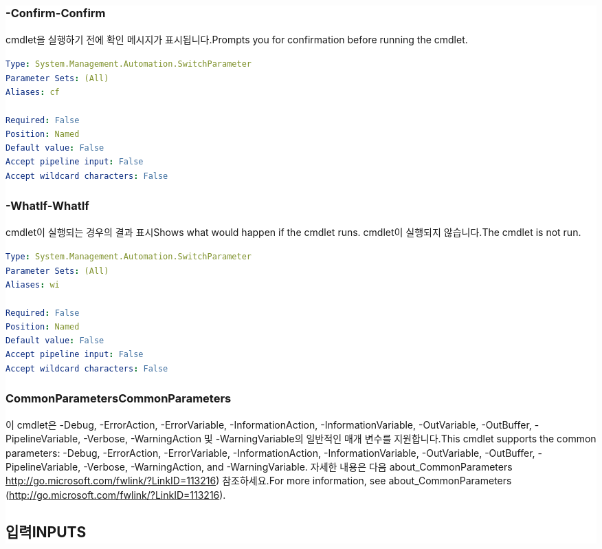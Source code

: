 ### <span data-ttu-id="ee0ea-131">-Confirm</span><span class="sxs-lookup"><span data-stu-id="ee0ea-131">-Confirm</span></span>
<span data-ttu-id="ee0ea-132">cmdlet을 실행하기 전에 확인 메시지가 표시됩니다.</span><span class="sxs-lookup"><span data-stu-id="ee0ea-132">Prompts you for confirmation before running the cmdlet.</span></span>

```yaml
Type: System.Management.Automation.SwitchParameter
Parameter Sets: (All)
Aliases: cf

Required: False
Position: Named
Default value: False
Accept pipeline input: False
Accept wildcard characters: False
```

### <span data-ttu-id="ee0ea-133">-WhatIf</span><span class="sxs-lookup"><span data-stu-id="ee0ea-133">-WhatIf</span></span>
<span data-ttu-id="ee0ea-134">cmdlet이 실행되는 경우의 결과 표시</span><span class="sxs-lookup"><span data-stu-id="ee0ea-134">Shows what would happen if the cmdlet runs.</span></span>
<span data-ttu-id="ee0ea-135">cmdlet이 실행되지 않습니다.</span><span class="sxs-lookup"><span data-stu-id="ee0ea-135">The cmdlet is not run.</span></span>

```yaml
Type: System.Management.Automation.SwitchParameter
Parameter Sets: (All)
Aliases: wi

Required: False
Position: Named
Default value: False
Accept pipeline input: False
Accept wildcard characters: False
```

### <span data-ttu-id="ee0ea-136">CommonParameters</span><span class="sxs-lookup"><span data-stu-id="ee0ea-136">CommonParameters</span></span>
<span data-ttu-id="ee0ea-137">이 cmdlet은 -Debug, -ErrorAction, -ErrorVariable, -InformationAction, -InformationVariable, -OutVariable, -OutBuffer, -PipelineVariable, -Verbose, -WarningAction 및 -WarningVariable의 일반적인 매개 변수를 지원합니다.</span><span class="sxs-lookup"><span data-stu-id="ee0ea-137">This cmdlet supports the common parameters: -Debug, -ErrorAction, -ErrorVariable, -InformationAction, -InformationVariable, -OutVariable, -OutBuffer, -PipelineVariable, -Verbose, -WarningAction, and -WarningVariable.</span></span> <span data-ttu-id="ee0ea-138">자세한 내용은 다음 about_CommonParameters http://go.microsoft.com/fwlink/?LinkID=113216) 참조하세요.</span><span class="sxs-lookup"><span data-stu-id="ee0ea-138">For more information, see about_CommonParameters (http://go.microsoft.com/fwlink/?LinkID=113216).</span></span>

## <span data-ttu-id="ee0ea-139">입력</span><span class="sxs-lookup"><span data-stu-id="ee0ea-139">INPUTS</span></span>

